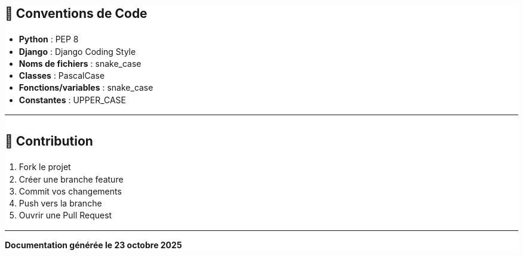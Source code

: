 
## 📝 Conventions de Code

- **Python** : PEP 8
- **Django** : Django Coding Style
- **Noms de fichiers** : snake_case
- **Classes** : PascalCase
- **Fonctions/variables** : snake_case
- **Constantes** : UPPER_CASE

---

## 🤝 Contribution

1. Fork le projet
2. Créer une branche feature
3. Commit vos changements
4. Push vers la branche
5. Ouvrir une Pull Request

---

**Documentation générée le 23 octobre 2025**
